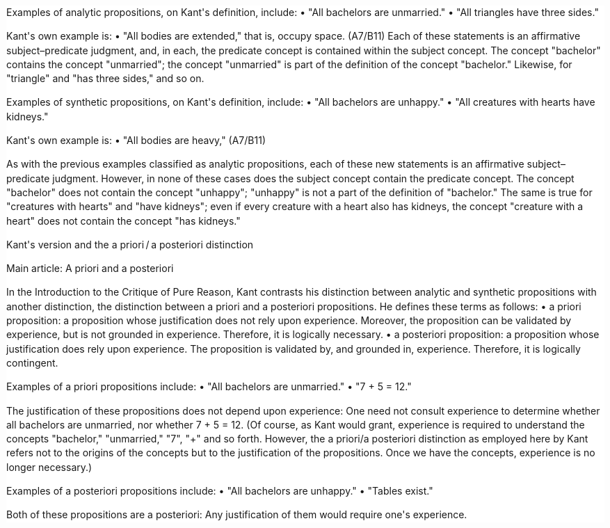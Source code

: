 Examples of analytic propositions, on Kant's definition, include:
	• "All bachelors are unmarried."
	• "All triangles have three sides."

Kant's own example is:
	• "All bodies are extended," that is, occupy space. (A7/B11)
Each of these statements is an affirmative subject–predicate judgment, and, in each, the predicate concept is contained within the subject concept. The concept "bachelor" contains the concept "unmarried"; the concept "unmarried" is part of the definition of the concept "bachelor." Likewise, for "triangle" and "has three sides," and so on.

Examples of synthetic propositions, on Kant's definition, include:
	• "All bachelors are unhappy."
	• "All creatures with hearts have kidneys."

Kant's own example is:
	• "All bodies are heavy," (A7/B11)

As with the previous examples classified as analytic propositions, each of these new statements is an affirmative subject–predicate judgment. However, in none of these cases does the subject concept contain the predicate concept. The concept "bachelor" does not contain the concept "unhappy"; "unhappy" is not a part of the definition of "bachelor." The same is true for "creatures with hearts" and "have kidneys"; even if every creature with a heart also has kidneys, the concept "creature with a heart" does not contain the concept "has kidneys."


Kant's version and the a priori / a posteriori distinction

Main article: A priori and a posteriori

In the Introduction to the Critique of Pure Reason, Kant contrasts his distinction between analytic and synthetic propositions with another distinction, the distinction between a priori and a posteriori propositions. He defines these terms as follows:
	• a priori proposition: a proposition whose justification does not rely upon experience. Moreover, the proposition can be validated by experience, but is not grounded in experience. Therefore, it is logically necessary.
	• a posteriori proposition: a proposition whose justification does rely upon experience. The proposition is validated by, and grounded in, experience. Therefore, it is logically contingent.

Examples of a priori propositions include:
	• "All bachelors are unmarried."
	• "7 + 5 = 12."

The justification of these propositions does not depend upon experience: One need not consult experience to determine whether all bachelors are unmarried, nor whether 7 + 5 = 12. (Of course, as Kant would grant, experience is required to understand the concepts "bachelor," "unmarried," "7", "+" and so forth. However, the a priori/a posteriori distinction as employed here by Kant refers not to the origins of the concepts but to the justification of the propositions. Once we have the concepts, experience is no longer necessary.)

Examples of a posteriori propositions include:
	• "All bachelors are unhappy."
	• "Tables exist."

Both of these propositions are a posteriori: Any justification of them would require one's experience.
